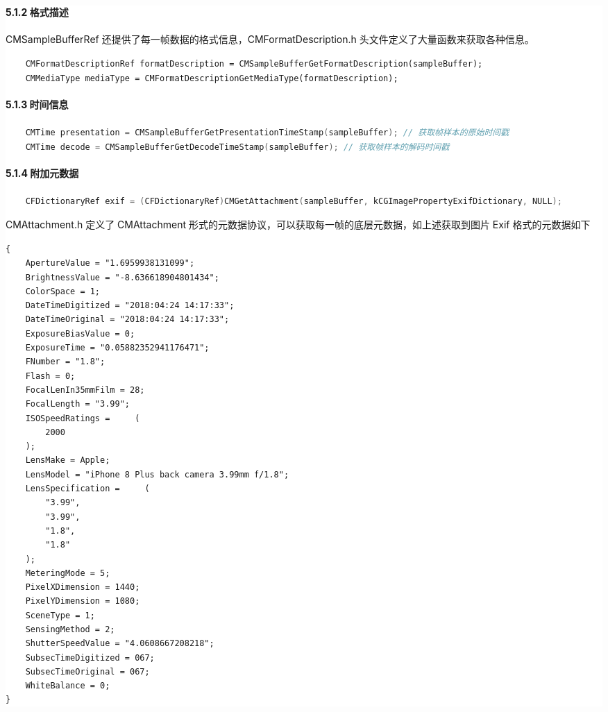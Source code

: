 #### 5.1.2 格式描述

CMSampleBufferRef 还提供了每一帧数据的格式信息，CMFormatDescription.h 头文件定义了大量函数来获取各种信息。

```objectvivec
    CMFormatDescriptionRef formatDescription = CMSampleBufferGetFormatDescription(sampleBuffer);
    CMMediaType mediaType = CMFormatDescriptionGetMediaType(formatDescription);
```

#### 5.1.3 时间信息

```objectivec
    CMTime presentation = CMSampleBufferGetPresentationTimeStamp(sampleBuffer); // 获取帧样本的原始时间戳
    CMTime decode = CMSampleBufferGetDecodeTimeStamp(sampleBuffer); // 获取帧样本的解码时间戳
```

#### 5.1.4 附加元数据

```objectivec
    CFDictionaryRef exif = (CFDictionaryRef)CMGetAttachment(sampleBuffer, kCGImagePropertyExifDictionary, NULL);
```

CMAttachment.h 定义了 CMAttachment 形式的元数据协议，可以获取每一帧的底层元数据，如上述获取到图片 Exif 格式的元数据如下

```
{
    ApertureValue = "1.6959938131099";
    BrightnessValue = "-8.636618904801434";
    ColorSpace = 1;
    DateTimeDigitized = "2018:04:24 14:17:33";
    DateTimeOriginal = "2018:04:24 14:17:33";
    ExposureBiasValue = 0;
    ExposureTime = "0.05882352941176471";
    FNumber = "1.8";
    Flash = 0;
    FocalLenIn35mmFilm = 28;
    FocalLength = "3.99";
    ISOSpeedRatings =     (
        2000
    );
    LensMake = Apple;
    LensModel = "iPhone 8 Plus back camera 3.99mm f/1.8";
    LensSpecification =     (
        "3.99",
        "3.99",
        "1.8",
        "1.8"
    );
    MeteringMode = 5;
    PixelXDimension = 1440;
    PixelYDimension = 1080;
    SceneType = 1;
    SensingMethod = 2;
    ShutterSpeedValue = "4.0608667208218";
    SubsecTimeDigitized = 067;
    SubsecTimeOriginal = 067;
    WhiteBalance = 0;
}
```
